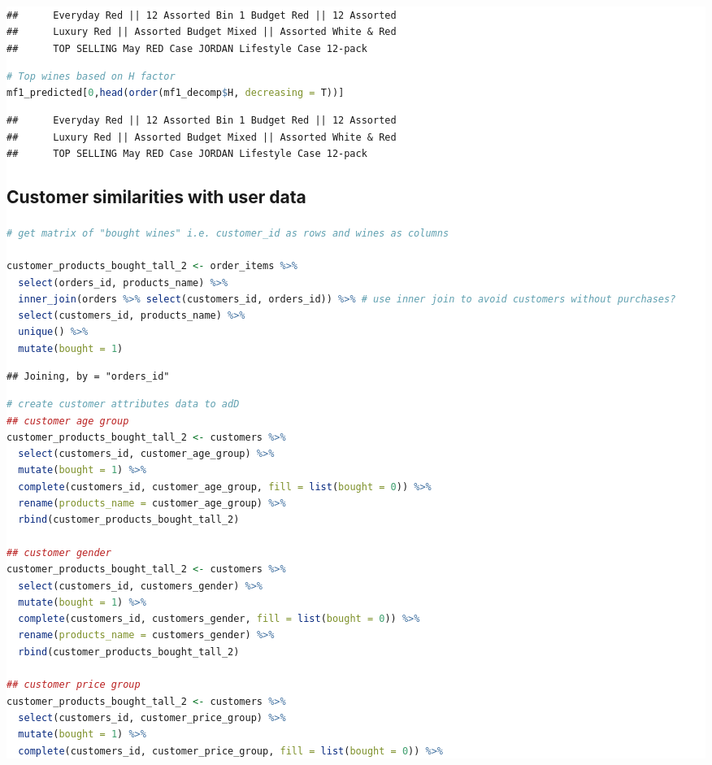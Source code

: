     ##      Everyday Red || 12 Assorted Bin 1 Budget Red || 12 Assorted
    ##      Luxury Red || Assorted Budget Mixed || Assorted White & Red
    ##      TOP SELLING May RED Case JORDAN Lifestyle Case 12-pack

``` r
# Top wines based on H factor
mf1_predicted[0,head(order(mf1_decomp$H, decreasing = T))]
```

    ##      Everyday Red || 12 Assorted Bin 1 Budget Red || 12 Assorted
    ##      Luxury Red || Assorted Budget Mixed || Assorted White & Red
    ##      TOP SELLING May RED Case JORDAN Lifestyle Case 12-pack

Customer similarities with user data
------------------------------------

``` r
# get matrix of "bought wines" i.e. customer_id as rows and wines as columns

customer_products_bought_tall_2 <- order_items %>%
  select(orders_id, products_name) %>%
  inner_join(orders %>% select(customers_id, orders_id)) %>% # use inner join to avoid customers without purchases?
  select(customers_id, products_name) %>%
  unique() %>%
  mutate(bought = 1)
```

    ## Joining, by = "orders_id"

``` r
# create customer attributes data to adD
## customer age group
customer_products_bought_tall_2 <- customers %>%
  select(customers_id, customer_age_group) %>%
  mutate(bought = 1) %>%
  complete(customers_id, customer_age_group, fill = list(bought = 0)) %>%
  rename(products_name = customer_age_group) %>%
  rbind(customer_products_bought_tall_2)

## customer gender
customer_products_bought_tall_2 <- customers %>%
  select(customers_id, customers_gender) %>%
  mutate(bought = 1) %>%
  complete(customers_id, customers_gender, fill = list(bought = 0)) %>%
  rename(products_name = customers_gender) %>%
  rbind(customer_products_bought_tall_2)

## customer price group
customer_products_bought_tall_2 <- customers %>%
  select(customers_id, customer_price_group) %>%
  mutate(bought = 1) %>%
  complete(customers_id, customer_price_group, fill = list(bought = 0)) %>%
```